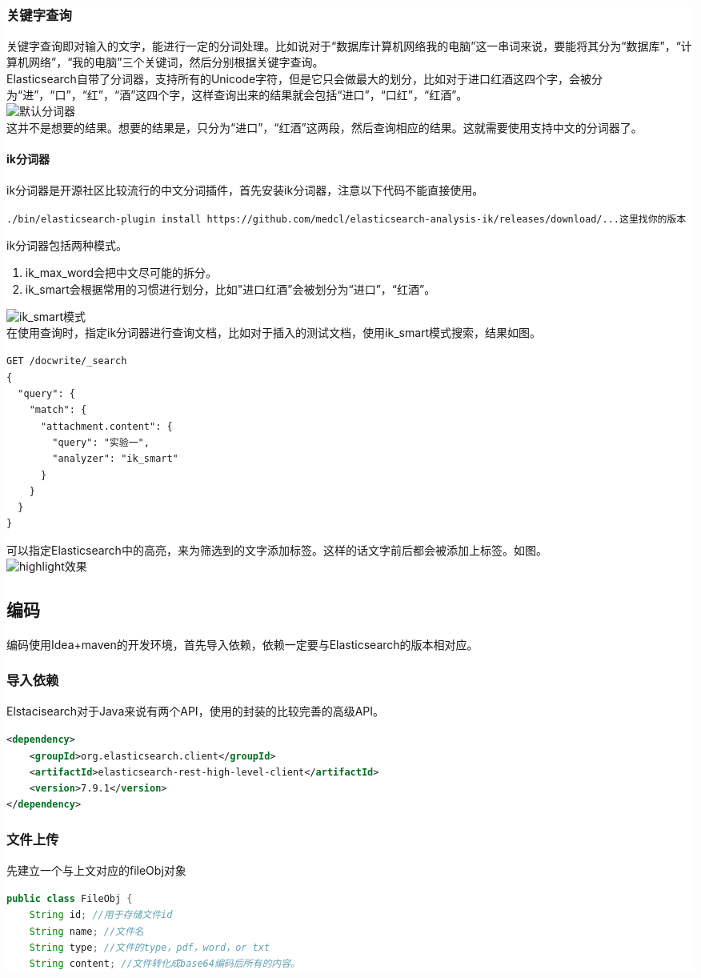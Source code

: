 <a name="qTQxG"></a>
### 关键字查询
关键字查询即对输入的文字，能进行一定的分词处理。比如说对于“数据库计算机网络我的电脑”这一串词来说，要能将其分为“数据库”，“计算机网络”，“我的电脑”三个关键词，然后分别根据关键字查询。<br />Elasticsearch自带了分词器，支持所有的Unicode字符，但是它只会做最大的划分，比如对于进口红酒这四个字，会被分为“进”，“口”，“红”，“酒”这四个字，这样查询出来的结果就会包括“进口”，“口红”，“红酒”。<br />![默认分词器](https://cdn.nlark.com/yuque/0/2022/png/396745/1652334137176-31ce0556-27e1-4052-b476-6bd8ee2cabfa.png#clientId=u77348d5f-11d5-4&from=paste&id=u81dad954&originHeight=452&originWidth=1080&originalType=url&ratio=1&rotation=0&showTitle=true&status=done&style=shadow&taskId=u60624398-75d3-4c6c-9977-104b696a189&title=%E9%BB%98%E8%AE%A4%E5%88%86%E8%AF%8D%E5%99%A8 "默认分词器")<br />这并不是想要的结果。想要的结果是，只分为“进口”，“红酒”这两段，然后查询相应的结果。这就需要使用支持中文的分词器了。
<a name="FIp4Q"></a>
#### ik分词器
ik分词器是开源社区比较流行的中文分词插件，首先安装ik分词器，注意以下代码不能直接使用。
```bash
./bin/elasticsearch-plugin install https://github.com/medcl/elasticsearch-analysis-ik/releases/download/...这里找你的版本
```
ik分词器包括两种模式。

1. ik_max_word会把中文尽可能的拆分。
2. ik_smart会根据常用的习惯进行划分，比如"进口红酒”会被划分为“进口”，“红酒”。

![ik_smart模式](https://cdn.nlark.com/yuque/0/2022/png/396745/1652334137252-cbb1aee1-e8e2-4d44-badc-1a716df0d1a9.png#clientId=u77348d5f-11d5-4&from=paste&id=u44b7f258&originHeight=294&originWidth=1080&originalType=url&ratio=1&rotation=0&showTitle=true&status=done&style=shadow&taskId=ua697e569-0d15-4c85-880b-ddfffb727e4&title=ik_smart%E6%A8%A1%E5%BC%8F "ik_smart模式")<br />在使用查询时，指定ik分词器进行查询文档，比如对于插入的测试文档，使用ik_smart模式搜索，结果如图。
```http
GET /docwrite/_search
{
  "query": {
    "match": {
      "attachment.content": {
        "query": "实验一",
        "analyzer": "ik_smart"
      }
    }
  }
}
```
可以指定Elasticsearch中的高亮，来为筛选到的文字添加标签。这样的话文字前后都会被添加上标签。如图。<br />![highlight效果](https://cdn.nlark.com/yuque/0/2022/png/396745/1652334137180-63b604e2-13e3-4a21-927b-f72a393a8833.png#clientId=u77348d5f-11d5-4&from=paste&id=NMbzQ&originHeight=521&originWidth=1080&originalType=url&ratio=1&rotation=0&showTitle=true&status=done&style=shadow&taskId=u4ec6105c-d961-4026-9bab-ede728a1f13&title=highlight%E6%95%88%E6%9E%9C "highlight效果")
<a name="nrycA"></a>
## **编码**
编码使用Idea+maven的开发环境，首先导入依赖，依赖一定要与Elasticsearch的版本相对应。
<a name="eyYmJ"></a>
### 导入依赖
Elstacisearch对于Java来说有两个API，使用的封装的比较完善的高级API。
```xml
<dependency>
	<groupId>org.elasticsearch.client</groupId>
	<artifactId>elasticsearch-rest-high-level-client</artifactId>
	<version>7.9.1</version>
</dependency>
```
<a name="JRa4W"></a>
### 文件上传
先建立一个与上文对应的fileObj对象
```java
public class FileObj {
    String id; //用于存储文件id
    String name; //文件名
    String type; //文件的type，pdf，word，or txt
    String content; //文件转化成base64编码后所有的内容。
```